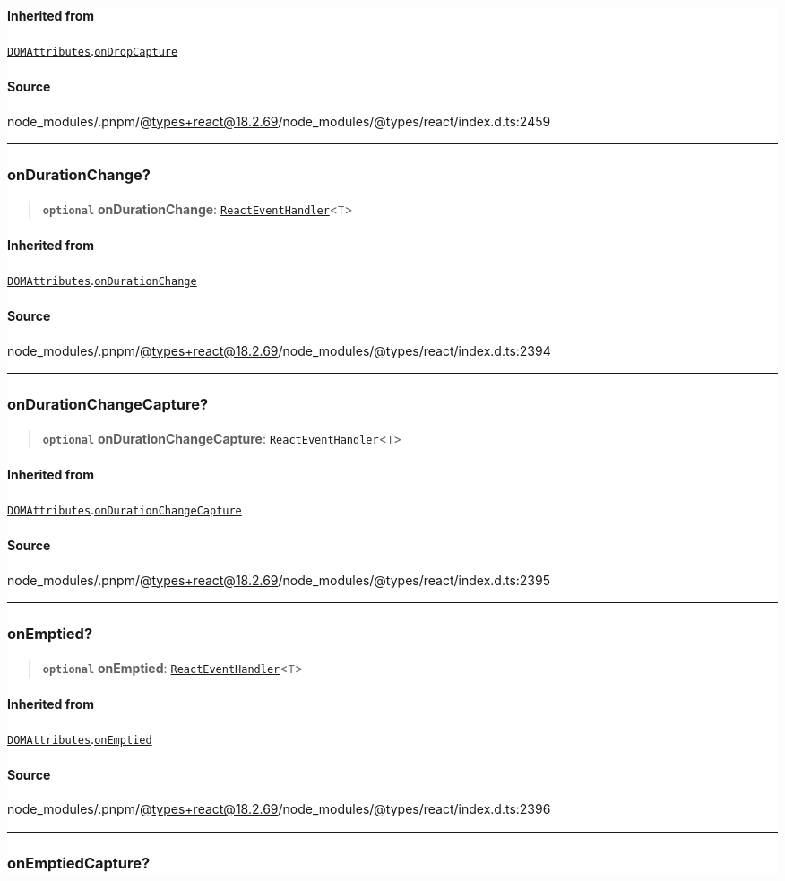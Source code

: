 #### Inherited from

[`DOMAttributes`](DOMAttributes.md).[`onDropCapture`](DOMAttributes.md#ondropcapture)

#### Source

node\_modules/.pnpm/@types+react@18.2.69/node\_modules/@types/react/index.d.ts:2459

***

### onDurationChange?

> **`optional`** **onDurationChange**: [`ReactEventHandler`](../type-aliases/ReactEventHandler.md)\<`T`\>

#### Inherited from

[`DOMAttributes`](DOMAttributes.md).[`onDurationChange`](DOMAttributes.md#ondurationchange)

#### Source

node\_modules/.pnpm/@types+react@18.2.69/node\_modules/@types/react/index.d.ts:2394

***

### onDurationChangeCapture?

> **`optional`** **onDurationChangeCapture**: [`ReactEventHandler`](../type-aliases/ReactEventHandler.md)\<`T`\>

#### Inherited from

[`DOMAttributes`](DOMAttributes.md).[`onDurationChangeCapture`](DOMAttributes.md#ondurationchangecapture)

#### Source

node\_modules/.pnpm/@types+react@18.2.69/node\_modules/@types/react/index.d.ts:2395

***

### onEmptied?

> **`optional`** **onEmptied**: [`ReactEventHandler`](../type-aliases/ReactEventHandler.md)\<`T`\>

#### Inherited from

[`DOMAttributes`](DOMAttributes.md).[`onEmptied`](DOMAttributes.md#onemptied)

#### Source

node\_modules/.pnpm/@types+react@18.2.69/node\_modules/@types/react/index.d.ts:2396

***

### onEmptiedCapture?
